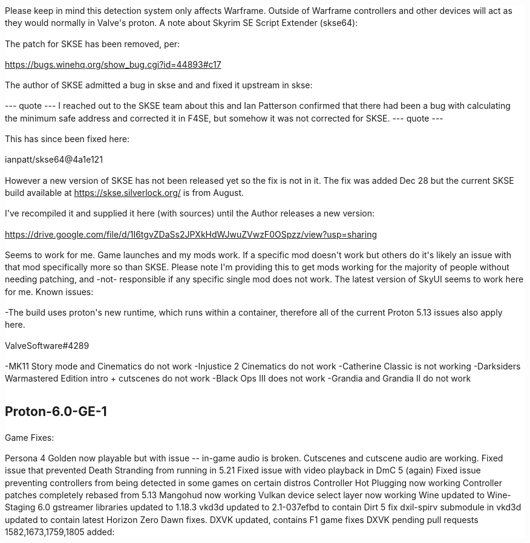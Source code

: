 Please keep in mind this detection system only affects Warframe. Outside of Warframe controllers and other devices will act as they would normally in Valve's proton.
A note about Skyrim SE Script Extender (skse64):

The patch for SKSE has been removed, per:

https://bugs.winehq.org/show_bug.cgi?id=44893#c17

The author of SKSE admitted a bug in skse and and fixed it upstream in skse:

--- quote ---
I reached out to the SKSE team about this and Ian Patterson confirmed that there
had been a bug with calculating the minimum safe address and corrected it in
F4SE, but somehow it was not corrected for SKSE.
--- quote ---

This has since been fixed here:

ianpatt/skse64@4a1e121

However a new version of SKSE has not been released yet so the fix is not in it. The fix was added Dec 28 but the current SKSE build available at https://skse.silverlock.org/ is from August.

I've recompiled it and supplied it here (with sources) until the Author releases a new version:

https://drive.google.com/file/d/1I6tgvZDaSs2JPXkHdWJwuZVwzF0OSpzz/view?usp=sharing

Seems to work for me. Game launches and my mods work. If a specific mod doesn't work but others do it's likely an issue with that mod specifically more so than SKSE. Please note I'm providing this to get mods working for the majority of people without needing patching, and -not- responsible if any specific single mod does not work. The latest version of SkyUI seems to work here for me.
Known issues:

-The build uses proton's new runtime, which runs within a container, therefore all of the current Proton 5.13 issues also apply here.

ValveSoftware#4289

-MK11 Story mode and Cinematics do not work
-Injustice 2 Cinematics do not work
-Catherine Classic is not working
-Darksiders Warmastered Edition intro + cutscenes do not work
-Black Ops III does not work
-Grandia and Grandia II do not work

## Proton-6.0-GE-1

Game Fixes:

Persona 4 Golden now playable but with issue -- in-game audio is broken. Cutscenes and cutscene audio are working.
Fixed issue that prevented Death Stranding from running in 5.21
Fixed issue with video playback in DmC 5 (again)
Fixed issue preventing controllers from being detected in some games on certain distros
Controller Hot Plugging now working
Controller patches completely rebased from 5.13
Mangohud now working
Vulkan device select layer now working
Wine updated to Wine-Staging 6.0
gstreamer libraries updated to 1.18.3
vkd3d updated to 2.1-037efbd to contain Dirt 5 fix
dxil-spirv submodule in vkd3d updated to contain latest Horizon Zero Dawn fixes.
DXVK updated, contains F1 game fixes
DXVK pending pull requests 1582,1673,1759,1805 added:

